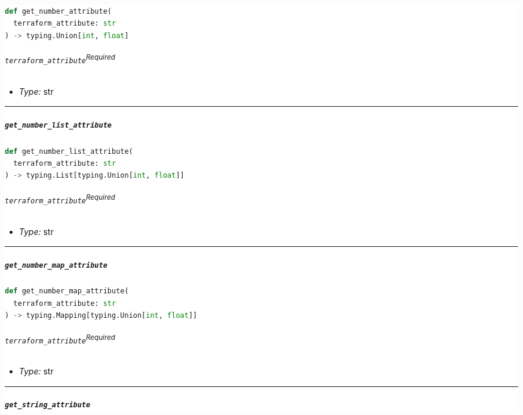 ```python
def get_number_attribute(
  terraform_attribute: str
) -> typing.Union[int, float]
```

###### `terraform_attribute`<sup>Required</sup> <a name="terraform_attribute" id="@cdktf/provider-cloudflare.dataCloudflareLoadBalancerPool.DataCloudflareLoadBalancerPool.getNumberAttribute.parameter.terraformAttribute"></a>

- *Type:* str

---

##### `get_number_list_attribute` <a name="get_number_list_attribute" id="@cdktf/provider-cloudflare.dataCloudflareLoadBalancerPool.DataCloudflareLoadBalancerPool.getNumberListAttribute"></a>

```python
def get_number_list_attribute(
  terraform_attribute: str
) -> typing.List[typing.Union[int, float]]
```

###### `terraform_attribute`<sup>Required</sup> <a name="terraform_attribute" id="@cdktf/provider-cloudflare.dataCloudflareLoadBalancerPool.DataCloudflareLoadBalancerPool.getNumberListAttribute.parameter.terraformAttribute"></a>

- *Type:* str

---

##### `get_number_map_attribute` <a name="get_number_map_attribute" id="@cdktf/provider-cloudflare.dataCloudflareLoadBalancerPool.DataCloudflareLoadBalancerPool.getNumberMapAttribute"></a>

```python
def get_number_map_attribute(
  terraform_attribute: str
) -> typing.Mapping[typing.Union[int, float]]
```

###### `terraform_attribute`<sup>Required</sup> <a name="terraform_attribute" id="@cdktf/provider-cloudflare.dataCloudflareLoadBalancerPool.DataCloudflareLoadBalancerPool.getNumberMapAttribute.parameter.terraformAttribute"></a>

- *Type:* str

---

##### `get_string_attribute` <a name="get_string_attribute" id="@cdktf/provider-cloudflare.dataCloudflareLoadBalancerPool.DataCloudflareLoadBalancerPool.getStringAttribute"></a>
